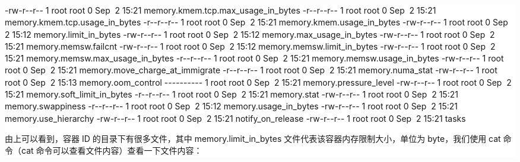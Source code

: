 -rw-r--r-- <span class="hljs-number">1</span> root root <span class="hljs-number">0</span> Sep&nbsp; <span class="hljs-number">2</span> <span class="hljs-number">15</span>:<span class="hljs-number">21</span> memory.kmem.tcp.max_usage_in_bytes
-r--r--r-- <span class="hljs-number">1</span> root root <span class="hljs-number">0</span> Sep&nbsp; <span class="hljs-number">2</span> <span class="hljs-number">15</span>:<span class="hljs-number">21</span> memory.kmem.tcp.usage_in_bytes
-r--r--r-- <span class="hljs-number">1</span> root root <span class="hljs-number">0</span> Sep&nbsp; <span class="hljs-number">2</span> <span class="hljs-number">15</span>:<span class="hljs-number">21</span> memory.kmem.usage_in_bytes
-rw-r--r-- <span class="hljs-number">1</span> root root <span class="hljs-number">0</span> Sep&nbsp; <span class="hljs-number">2</span> <span class="hljs-number">15</span>:<span class="hljs-number">12</span> memory.limit_in_bytes
-rw-r--r-- <span class="hljs-number">1</span> root root <span class="hljs-number">0</span> Sep&nbsp; <span class="hljs-number">2</span> <span class="hljs-number">15</span>:<span class="hljs-number">12</span> memory.max_usage_in_bytes
-rw-r--r-- <span class="hljs-number">1</span> root root <span class="hljs-number">0</span> Sep&nbsp; <span class="hljs-number">2</span> <span class="hljs-number">15</span>:<span class="hljs-number">21</span> memory.memsw.failcnt
-rw-r--r-- <span class="hljs-number">1</span> root root <span class="hljs-number">0</span> Sep&nbsp; <span class="hljs-number">2</span> <span class="hljs-number">15</span>:<span class="hljs-number">12</span> memory.memsw.limit_in_bytes
-rw-r--r-- <span class="hljs-number">1</span> root root <span class="hljs-number">0</span> Sep&nbsp; <span class="hljs-number">2</span> <span class="hljs-number">15</span>:<span class="hljs-number">21</span> memory.memsw.max_usage_in_bytes
-r--r--r-- <span class="hljs-number">1</span> root root <span class="hljs-number">0</span> Sep&nbsp; <span class="hljs-number">2</span> <span class="hljs-number">15</span>:<span class="hljs-number">21</span> memory.memsw.usage_in_bytes
-rw-r--r-- <span class="hljs-number">1</span> root root <span class="hljs-number">0</span> Sep&nbsp; <span class="hljs-number">2</span> <span class="hljs-number">15</span>:<span class="hljs-number">21</span> memory.move_charge_at_immigrate
-r--r--r-- <span class="hljs-number">1</span> root root <span class="hljs-number">0</span> Sep&nbsp; <span class="hljs-number">2</span> <span class="hljs-number">15</span>:<span class="hljs-number">21</span> memory.numa_stat
-rw-r--r-- <span class="hljs-number">1</span> root root <span class="hljs-number">0</span> Sep&nbsp; <span class="hljs-number">2</span> <span class="hljs-number">15</span>:<span class="hljs-number">13</span> memory.oom_control
---------- <span class="hljs-number">1</span> root root <span class="hljs-number">0</span> Sep&nbsp; <span class="hljs-number">2</span> <span class="hljs-number">15</span>:<span class="hljs-number">21</span> memory.pressure_level
-rw-r--r-- <span class="hljs-number">1</span> root root <span class="hljs-number">0</span> Sep&nbsp; <span class="hljs-number">2</span> <span class="hljs-number">15</span>:<span class="hljs-number">21</span> memory.soft_limit_in_bytes
-r--r--r-- <span class="hljs-number">1</span> root root <span class="hljs-number">0</span> Sep&nbsp; <span class="hljs-number">2</span> <span class="hljs-number">15</span>:<span class="hljs-number">21</span> memory.stat
-rw-r--r-- <span class="hljs-number">1</span> root root <span class="hljs-number">0</span> Sep&nbsp; <span class="hljs-number">2</span> <span class="hljs-number">15</span>:<span class="hljs-number">21</span> memory.swappiness
-r--r--r-- <span class="hljs-number">1</span> root root <span class="hljs-number">0</span> Sep&nbsp; <span class="hljs-number">2</span> <span class="hljs-number">15</span>:<span class="hljs-number">12</span> memory.usage_in_bytes
-rw-r--r-- <span class="hljs-number">1</span> root root <span class="hljs-number">0</span> Sep&nbsp; <span class="hljs-number">2</span> <span class="hljs-number">15</span>:<span class="hljs-number">21</span> memory.use_hierarchy
-rw-r--r-- <span class="hljs-number">1</span> root root <span class="hljs-number">0</span> Sep&nbsp; <span class="hljs-number">2</span> <span class="hljs-number">15</span>:<span class="hljs-number">21</span> notify_on_release
-rw-r--r-- <span class="hljs-number">1</span> root root <span class="hljs-number">0</span> Sep&nbsp; <span class="hljs-number">2</span> <span class="hljs-number">15</span>:<span class="hljs-number">21</span> tasks
</code></pre>
<p data-nodeid="942">由上可以看到，容器 ID 的目录下有很多文件，其中 memory.limit_in_bytes 文件代表该容器内存限制大小，单位为 byte，我们使用 cat 命令（cat 命令可以查看文件内容）查看一下文件内容：</p>